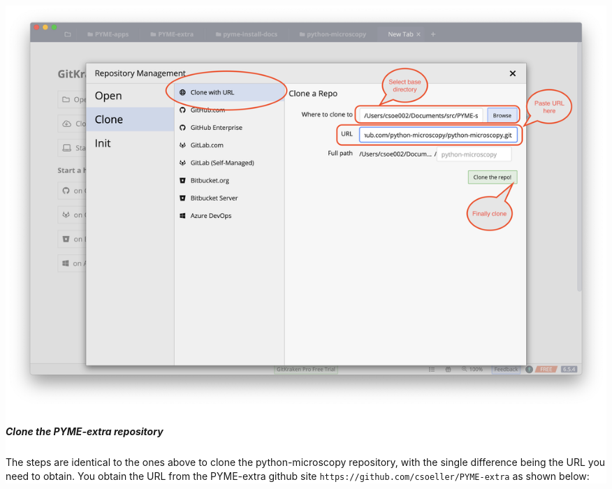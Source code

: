 ![choose-repo](images/clone-choose-repo.png)


##### Clone the PYME-extra repository

The steps are identical to the ones above to clone the python-microscopy repository, with the single difference being the URL you need to obtain. You obtain the URL from the PYME-extra github site ```https://github.com/csoeller/PYME-extra``` as shown below:
